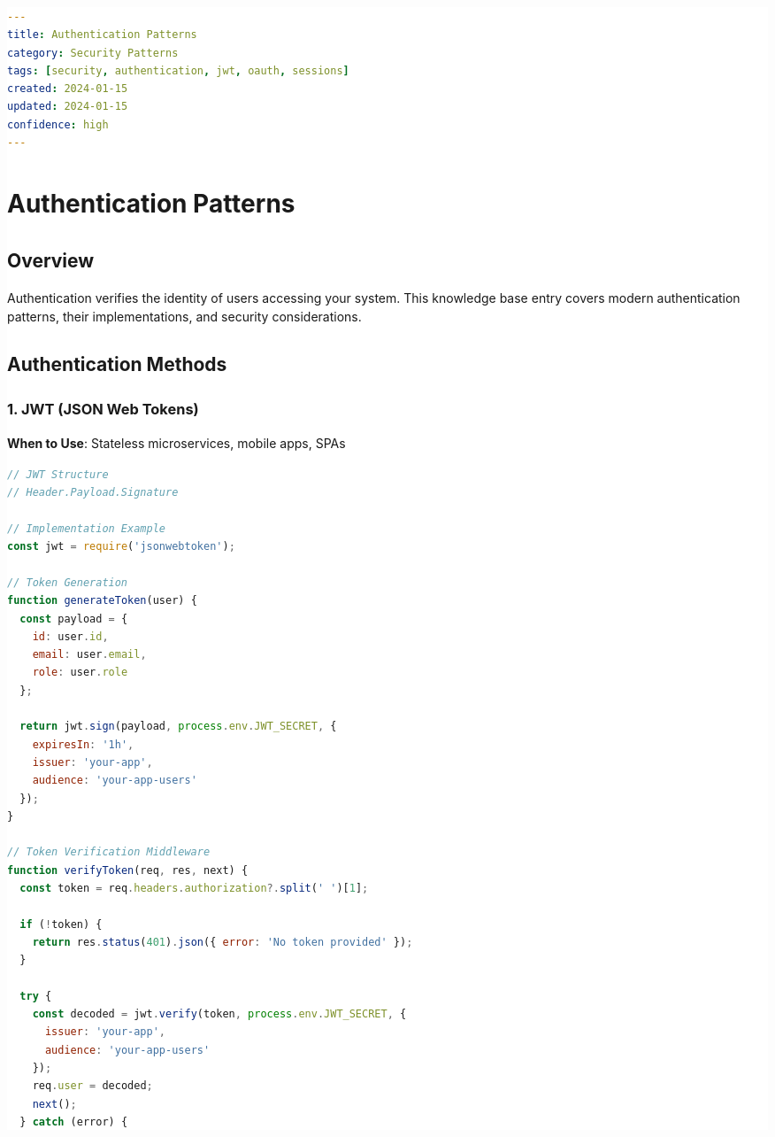 ```yaml
---
title: Authentication Patterns
category: Security Patterns
tags: [security, authentication, jwt, oauth, sessions]
created: 2024-01-15
updated: 2024-01-15
confidence: high
---
```


# Authentication Patterns

## Overview

Authentication verifies the identity of users accessing your system. This knowledge base entry covers modern authentication patterns, their implementations, and security considerations.

## Authentication Methods

### 1. JWT (JSON Web Tokens)

**When to Use**: Stateless microservices, mobile apps, SPAs

```javascript
// JWT Structure
// Header.Payload.Signature

// Implementation Example
const jwt = require('jsonwebtoken');

// Token Generation
function generateToken(user) {
  const payload = {
    id: user.id,
    email: user.email,
    role: user.role
  };
  
  return jwt.sign(payload, process.env.JWT_SECRET, {
    expiresIn: '1h',
    issuer: 'your-app',
    audience: 'your-app-users'
  });
}

// Token Verification Middleware
function verifyToken(req, res, next) {
  const token = req.headers.authorization?.split(' ')[1];
  
  if (!token) {
    return res.status(401).json({ error: 'No token provided' });
  }
  
  try {
    const decoded = jwt.verify(token, process.env.JWT_SECRET, {
      issuer: 'your-app',
      audience: 'your-app-users'
    });
    req.user = decoded;
    next();
  } catch (error) {
```